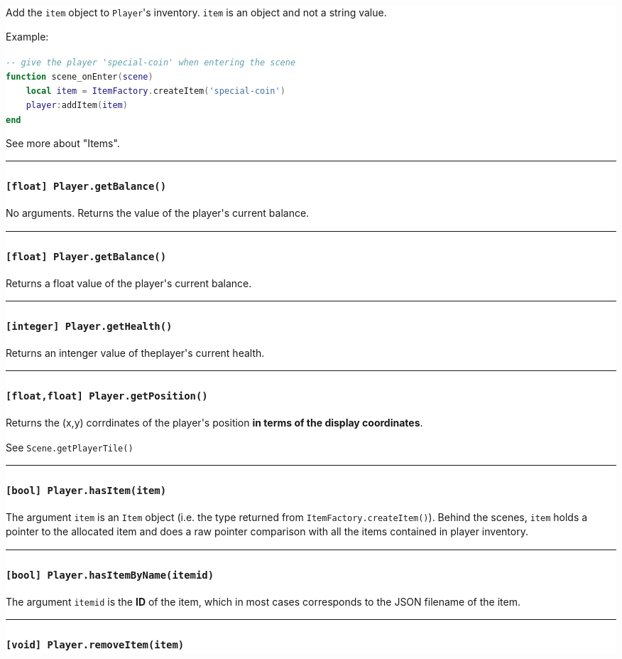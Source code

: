 Add the `item` object to `Player`'s inventory. `item` is an object and not a string value. 

Example:
```lua
-- give the player 'special-coin' when entering the scene
function scene_onEnter(scene)
    local item = ItemFactory.createItem('special-coin')
    player:addItem(item)
end
```

See more about "Items".
</span>

<hr/>

### `[float] Player.getBalance()`
No arguments. Returns the value of the player's current balance.

<hr/>

### `[float] Player.getBalance()`

Returns a float value of the player's current balance.

<hr/>

### `[integer] Player.getHealth()`

Returns an intenger value of theplayer's current health.

<hr/>

### `[float,float] Player.getPosition()`

Returns the (x,y) corrdinates of the player's position **in terms of the display coordinates**. 

See `Scene.getPlayerTile()`

<hr/>

### `[bool] Player.hasItem(item)`

The argument `item` is an `Item` object (i.e. the type returned from `ItemFactory.createItem()`). Behind the scenes, `item` holds a pointer to the allocated item and does a raw pointer comparison with all the items contained in player inventory.

<hr/>

### `[bool] Player.hasItemByName(itemid)`

The argument `itemid` is the **ID** of the item, which in most cases corresponds to the JSON filename of the item.

<hr/>

### `[void] Player.removeItem(item)`
